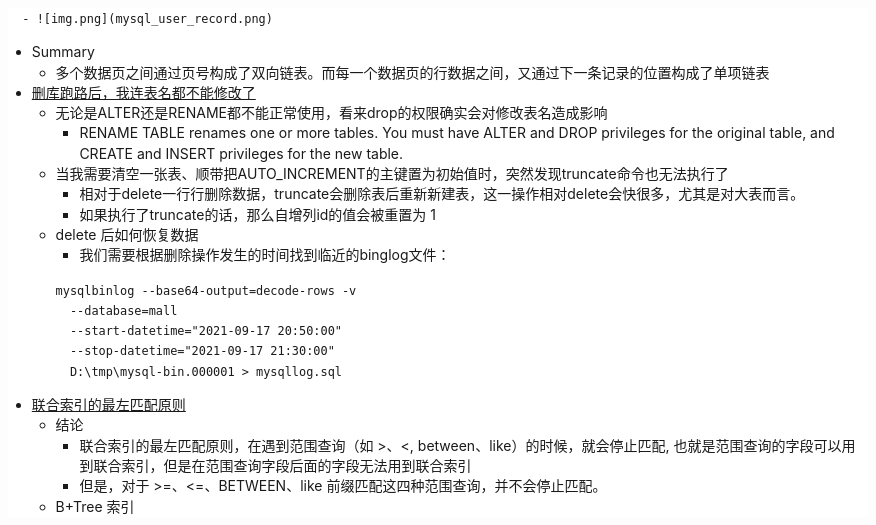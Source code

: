       - ![img.png](mysql_user_record.png)
  - Summary
    - 多个数据页之间通过页号构成了双向链表。而每一个数据页的行数据之间，又通过下一条记录的位置构成了单项链表
- [删库跑路后，我连表名都不能修改了](https://mp.weixin.qq.com/s/5dw6WC2TOtMvrPY137Q_Yg)
  - 无论是ALTER还是RENAME都不能正常使用，看来drop的权限确实会对修改表名造成影响
    - RENAME TABLE renames one or more tables. You must have ALTER and DROP privileges for the original table, and CREATE and INSERT privileges for the new table.
  - 当我需要清空一张表、顺带把AUTO_INCREMENT的主键置为初始值时，突然发现truncate命令也无法执行了
    - 相对于delete一行行删除数据，truncate会删除表后重新新建表，这一操作相对delete会快很多，尤其是对大表而言。
    - 如果执行了truncate的话，那么自增列id的值会被重置为 1
  - delete 后如何恢复数据
    - 我们需要根据删除操作发生的时间找到临近的binglog文件：
     ```shell
     mysqlbinlog --base64-output=decode-rows -v 
       --database=mall 
       --start-datetime="2021-09-17 20:50:00" 
       --stop-datetime="2021-09-17 21:30:00" 
       D:\tmp\mysql-bin.000001 > mysqllog.sql
     ```
- [联合索引的最左匹配原则](https://mp.weixin.qq.com/s/8qemhRg5MgXs1So5YCv0fQ)
  - 结论
    - 联合索引的最左匹配原则，在遇到范围查询（如 >、<, between、like）的时候，就会停止匹配, 也就是范围查询的字段可以用到联合索引，但是在范围查询字段后面的字段无法用到联合索引
    - 但是，对于 >=、<=、BETWEEN、like 前缀匹配这四种范围查询，并不会停止匹配。
  - B+Tree 索引